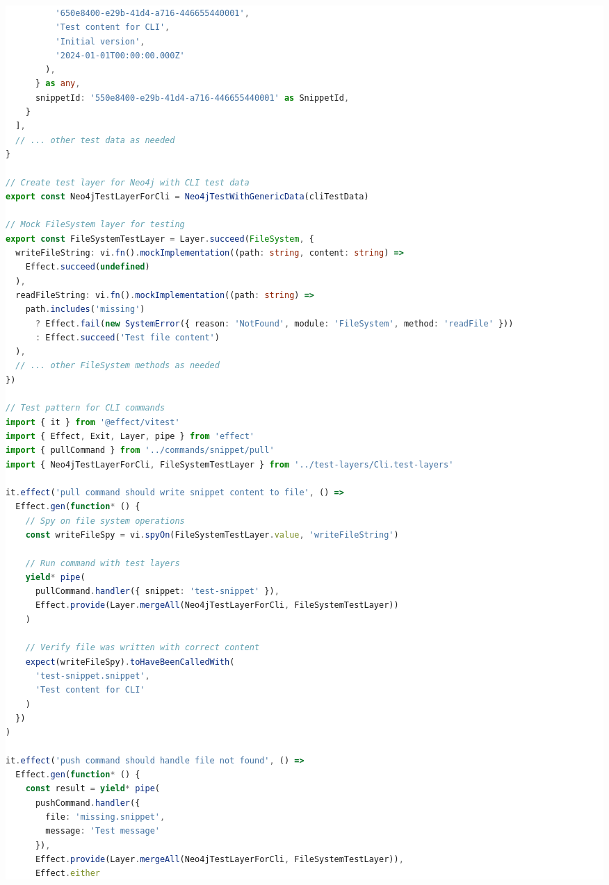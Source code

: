 ```typescript
          '650e8400-e29b-41d4-a716-446655440001',
          'Test content for CLI',
          'Initial version',
          '2024-01-01T00:00:00.000Z'
        ),
      } as any,
      snippetId: '550e8400-e29b-41d4-a716-446655440001' as SnippetId,
    }
  ],
  // ... other test data as needed
}

// Create test layer for Neo4j with CLI test data
export const Neo4jTestLayerForCli = Neo4jTestWithGenericData(cliTestData)

// Mock FileSystem layer for testing
export const FileSystemTestLayer = Layer.succeed(FileSystem, {
  writeFileString: vi.fn().mockImplementation((path: string, content: string) => 
    Effect.succeed(undefined)
  ),
  readFileString: vi.fn().mockImplementation((path: string) => 
    path.includes('missing') 
      ? Effect.fail(new SystemError({ reason: 'NotFound', module: 'FileSystem', method: 'readFile' }))
      : Effect.succeed('Test file content')
  ),
  // ... other FileSystem methods as needed
})

// Test pattern for CLI commands
import { it } from '@effect/vitest'
import { Effect, Exit, Layer, pipe } from 'effect'
import { pullCommand } from '../commands/snippet/pull'
import { Neo4jTestLayerForCli, FileSystemTestLayer } from '../test-layers/Cli.test-layers'

it.effect('pull command should write snippet content to file', () =>
  Effect.gen(function* () {
    // Spy on file system operations
    const writeFileSpy = vi.spyOn(FileSystemTestLayer.value, 'writeFileString')
    
    // Run command with test layers
    yield* pipe(
      pullCommand.handler({ snippet: 'test-snippet' }),
      Effect.provide(Layer.mergeAll(Neo4jTestLayerForCli, FileSystemTestLayer))
    )
    
    // Verify file was written with correct content
    expect(writeFileSpy).toHaveBeenCalledWith(
      'test-snippet.snippet',
      'Test content for CLI'
    )
  })
)

it.effect('push command should handle file not found', () =>
  Effect.gen(function* () {
    const result = yield* pipe(
      pushCommand.handler({ 
        file: 'missing.snippet',
        message: 'Test message' 
      }),
      Effect.provide(Layer.mergeAll(Neo4jTestLayerForCli, FileSystemTestLayer)),
      Effect.either
```